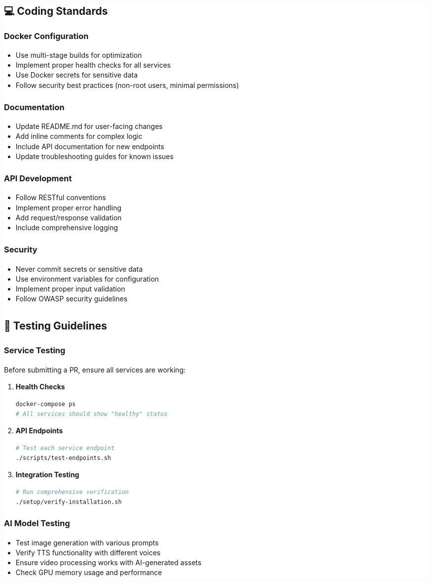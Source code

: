 ## 💻 Coding Standards

### Docker Configuration
- Use multi-stage builds for optimization
- Implement proper health checks for all services
- Use Docker secrets for sensitive data
- Follow security best practices (non-root users, minimal permissions)

### Documentation
- Update README.md for user-facing changes
- Add inline comments for complex logic
- Include API documentation for new endpoints
- Update troubleshooting guides for known issues

### API Development
- Follow RESTful conventions
- Implement proper error handling
- Add request/response validation
- Include comprehensive logging

### Security
- Never commit secrets or sensitive data
- Use environment variables for configuration
- Implement proper input validation
- Follow OWASP security guidelines

## 🧪 Testing Guidelines

### Service Testing
Before submitting a PR, ensure all services are working:

1. **Health Checks**
   ```bash
   docker-compose ps
   # All services should show "healthy" status
   ```

2. **API Endpoints**
   ```bash
   # Test each service endpoint
   ./scripts/test-endpoints.sh
   ```

3. **Integration Testing**
   ```bash
   # Run comprehensive verification
   ./setup/verify-installation.sh
   ```

### AI Model Testing
- Test image generation with various prompts
- Verify TTS functionality with different voices
- Ensure video processing works with AI-generated assets
- Check GPU memory usage and performance
